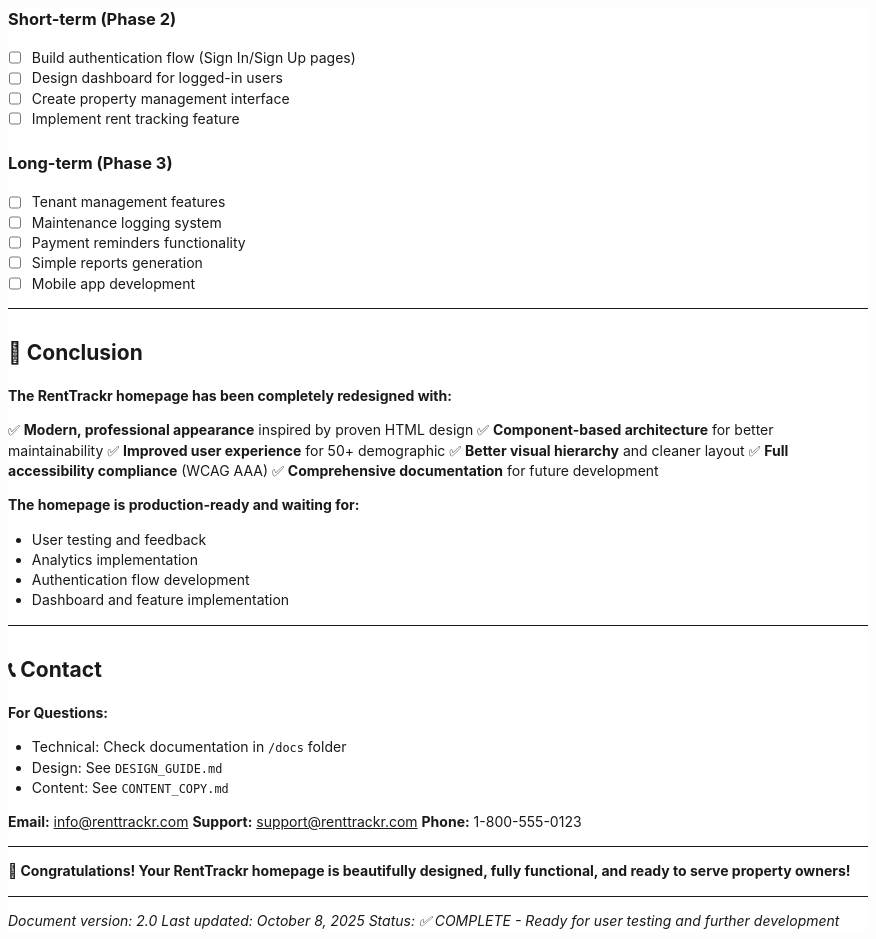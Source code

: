 ### Short-term (Phase 2)

- [ ] Build authentication flow (Sign In/Sign Up pages)
- [ ] Design dashboard for logged-in users
- [ ] Create property management interface
- [ ] Implement rent tracking feature

### Long-term (Phase 3)

- [ ] Tenant management features
- [ ] Maintenance logging system
- [ ] Payment reminders functionality
- [ ] Simple reports generation
- [ ] Mobile app development

---

## 🎉 Conclusion

**The RentTrackr homepage has been completely redesigned with:**

✅ **Modern, professional appearance** inspired by proven HTML design
✅ **Component-based architecture** for better maintainability
✅ **Improved user experience** for 50+ demographic
✅ **Better visual hierarchy** and cleaner layout
✅ **Full accessibility compliance** (WCAG AAA)
✅ **Comprehensive documentation** for future development

**The homepage is production-ready and waiting for:**

- User testing and feedback
- Analytics implementation
- Authentication flow development
- Dashboard and feature implementation

---

## 📞 Contact

**For Questions:**

- Technical: Check documentation in `/docs` folder
- Design: See `DESIGN_GUIDE.md`
- Content: See `CONTENT_COPY.md`

**Email:** info@renttrackr.com
**Support:** support@renttrackr.com
**Phone:** 1-800-555-0123

---

**🎊 Congratulations! Your RentTrackr homepage is beautifully designed, fully functional, and ready to serve property owners!**

---

_Document version: 2.0_
_Last updated: October 8, 2025_
_Status: ✅ COMPLETE - Ready for user testing and further development_
